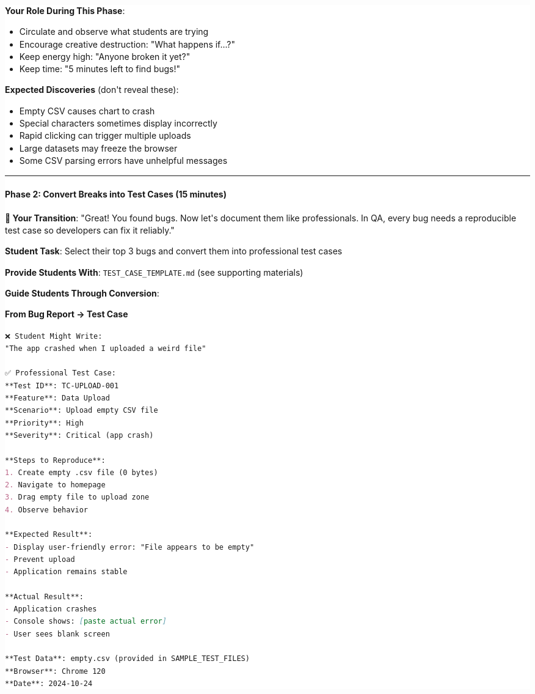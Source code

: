 **Your Role During This Phase**:
- Circulate and observe what students are trying
- Encourage creative destruction: "What happens if...?"
- Keep energy high: "Anyone broken it yet?"
- Keep time: "5 minutes left to find bugs!"

**Expected Discoveries** (don't reveal these):
- Empty CSV causes chart to crash
- Special characters sometimes display incorrectly
- Rapid clicking can trigger multiple uploads
- Large datasets may freeze the browser
- Some CSV parsing errors have unhelpful messages

---

#### **Phase 2: Convert Breaks into Test Cases (15 minutes)**

**🎯 Your Transition**: "Great! You found bugs. Now let's document them like professionals. In QA, every bug needs a reproducible test case so developers can fix it reliably."

**Student Task**: Select their top 3 bugs and convert them into professional test cases

**Provide Students With**: `TEST_CASE_TEMPLATE.md` (see supporting materials)

**Guide Students Through Conversion**:

**From Bug Report → Test Case**
```markdown
❌ Student Might Write:
"The app crashed when I uploaded a weird file"

✅ Professional Test Case:
**Test ID**: TC-UPLOAD-001
**Feature**: Data Upload
**Scenario**: Upload empty CSV file
**Priority**: High
**Severity**: Critical (app crash)

**Steps to Reproduce**:
1. Create empty .csv file (0 bytes)
2. Navigate to homepage
3. Drag empty file to upload zone
4. Observe behavior

**Expected Result**:
- Display user-friendly error: "File appears to be empty"
- Prevent upload
- Application remains stable

**Actual Result**:
- Application crashes
- Console shows: [paste actual error]
- User sees blank screen

**Test Data**: empty.csv (provided in SAMPLE_TEST_FILES)
**Browser**: Chrome 120
**Date**: 2024-10-24
```
